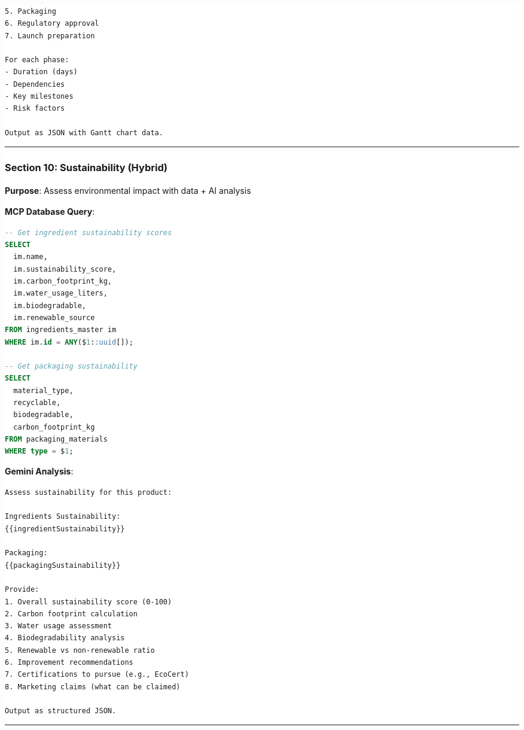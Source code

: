 ```
5. Packaging
6. Regulatory approval
7. Launch preparation

For each phase:
- Duration (days)
- Dependencies
- Key milestones
- Risk factors

Output as JSON with Gantt chart data.
```

---

### Section 10: Sustainability (Hybrid)

**Purpose**: Assess environmental impact with data + AI analysis

**MCP Database Query**:
```sql
-- Get ingredient sustainability scores
SELECT 
  im.name,
  im.sustainability_score,
  im.carbon_footprint_kg,
  im.water_usage_liters,
  im.biodegradable,
  im.renewable_source
FROM ingredients_master im
WHERE im.id = ANY($1::uuid[]);

-- Get packaging sustainability
SELECT 
  material_type,
  recyclable,
  biodegradable,
  carbon_footprint_kg
FROM packaging_materials
WHERE type = $1;
```

**Gemini Analysis**:
```
Assess sustainability for this product:

Ingredients Sustainability:
{{ingredientSustainability}}

Packaging:
{{packagingSustainability}}

Provide:
1. Overall sustainability score (0-100)
2. Carbon footprint calculation
3. Water usage assessment
4. Biodegradability analysis
5. Renewable vs non-renewable ratio
6. Improvement recommendations
7. Certifications to pursue (e.g., EcoCert)
8. Marketing claims (what can be claimed)

Output as structured JSON.
```

---